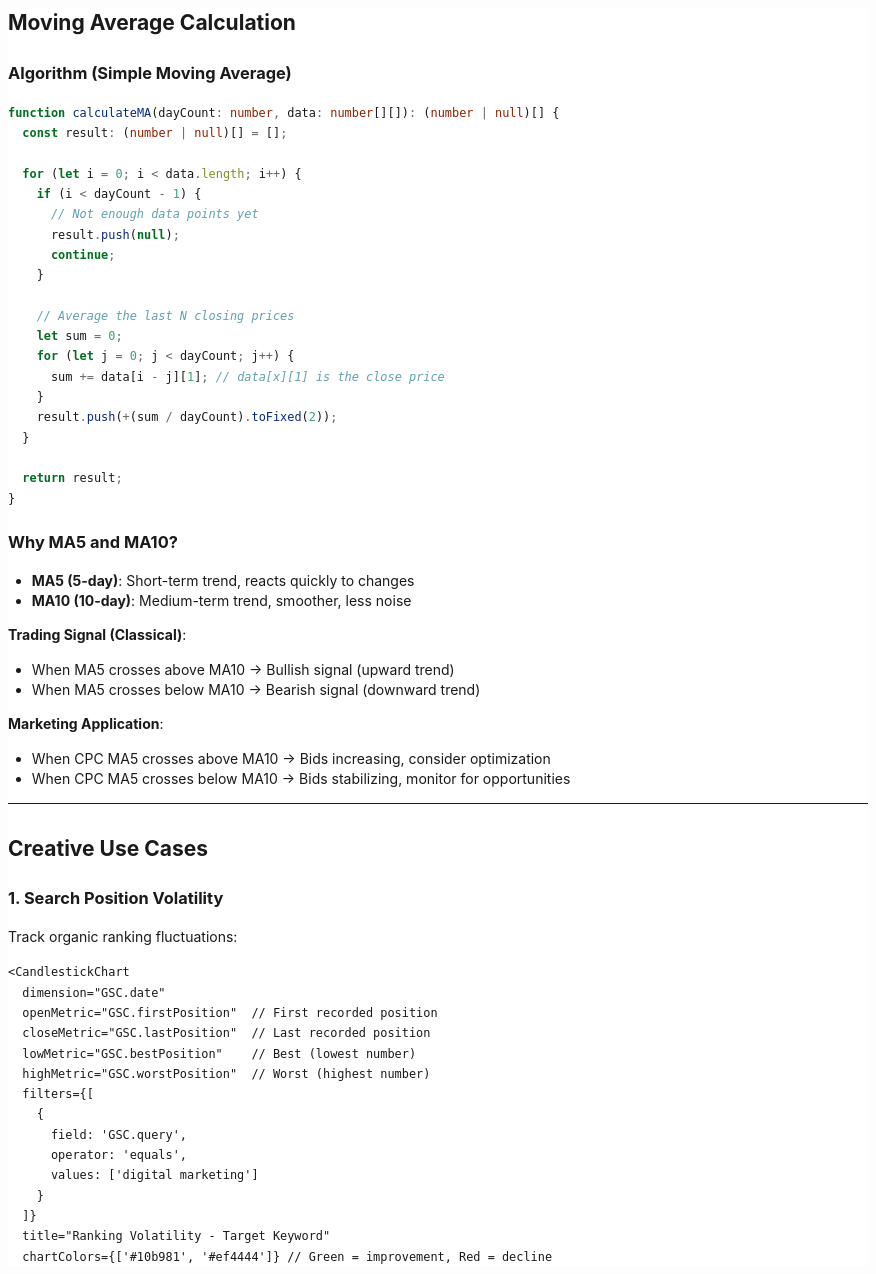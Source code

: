 
## Moving Average Calculation

### Algorithm (Simple Moving Average)

```typescript
function calculateMA(dayCount: number, data: number[][]): (number | null)[] {
  const result: (number | null)[] = [];

  for (let i = 0; i < data.length; i++) {
    if (i < dayCount - 1) {
      // Not enough data points yet
      result.push(null);
      continue;
    }

    // Average the last N closing prices
    let sum = 0;
    for (let j = 0; j < dayCount; j++) {
      sum += data[i - j][1]; // data[x][1] is the close price
    }
    result.push(+(sum / dayCount).toFixed(2));
  }

  return result;
}
```

### Why MA5 and MA10?

- **MA5 (5-day)**: Short-term trend, reacts quickly to changes
- **MA10 (10-day)**: Medium-term trend, smoother, less noise

**Trading Signal (Classical)**:
- When MA5 crosses above MA10 → Bullish signal (upward trend)
- When MA5 crosses below MA10 → Bearish signal (downward trend)

**Marketing Application**:
- When CPC MA5 crosses above MA10 → Bids increasing, consider optimization
- When CPC MA5 crosses below MA10 → Bids stabilizing, monitor for opportunities

---

## Creative Use Cases

### 1. Search Position Volatility

Track organic ranking fluctuations:

```tsx
<CandlestickChart
  dimension="GSC.date"
  openMetric="GSC.firstPosition"  // First recorded position
  closeMetric="GSC.lastPosition"  // Last recorded position
  lowMetric="GSC.bestPosition"    // Best (lowest number)
  highMetric="GSC.worstPosition"  // Worst (highest number)
  filters={[
    {
      field: 'GSC.query',
      operator: 'equals',
      values: ['digital marketing']
    }
  ]}
  title="Ranking Volatility - Target Keyword"
  chartColors={['#10b981', '#ef4444']} // Green = improvement, Red = decline
```